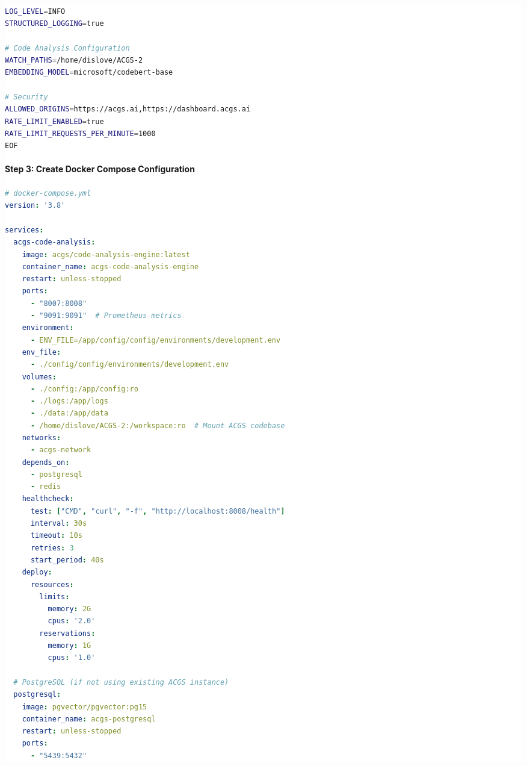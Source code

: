 ```bash
LOG_LEVEL=INFO
STRUCTURED_LOGGING=true

# Code Analysis Configuration
WATCH_PATHS=/home/dislove/ACGS-2
EMBEDDING_MODEL=microsoft/codebert-base

# Security
ALLOWED_ORIGINS=https://acgs.ai,https://dashboard.acgs.ai
RATE_LIMIT_ENABLED=true
RATE_LIMIT_REQUESTS_PER_MINUTE=1000
EOF
```

#### Step 3: Create Docker Compose Configuration

```yaml
# docker-compose.yml
version: '3.8'

services:
  acgs-code-analysis:
    image: acgs/code-analysis-engine:latest
    container_name: acgs-code-analysis-engine
    restart: unless-stopped
    ports:
      - "8007:8008"
      - "9091:9091"  # Prometheus metrics
    environment:
      - ENV_FILE=/app/config/config/environments/development.env
    env_file:
      - ./config/config/environments/development.env
    volumes:
      - ./config:/app/config:ro
      - ./logs:/app/logs
      - ./data:/app/data
      - /home/dislove/ACGS-2:/workspace:ro  # Mount ACGS codebase
    networks:
      - acgs-network
    depends_on:
      - postgresql
      - redis
    healthcheck:
      test: ["CMD", "curl", "-f", "http://localhost:8008/health"]
      interval: 30s
      timeout: 10s
      retries: 3
      start_period: 40s
    deploy:
      resources:
        limits:
          memory: 2G
          cpus: '2.0'
        reservations:
          memory: 1G
          cpus: '1.0'

  # PostgreSQL (if not using existing ACGS instance)
  postgresql:
    image: pgvector/pgvector:pg15
    container_name: acgs-postgresql
    restart: unless-stopped
    ports:
      - "5439:5432"
```